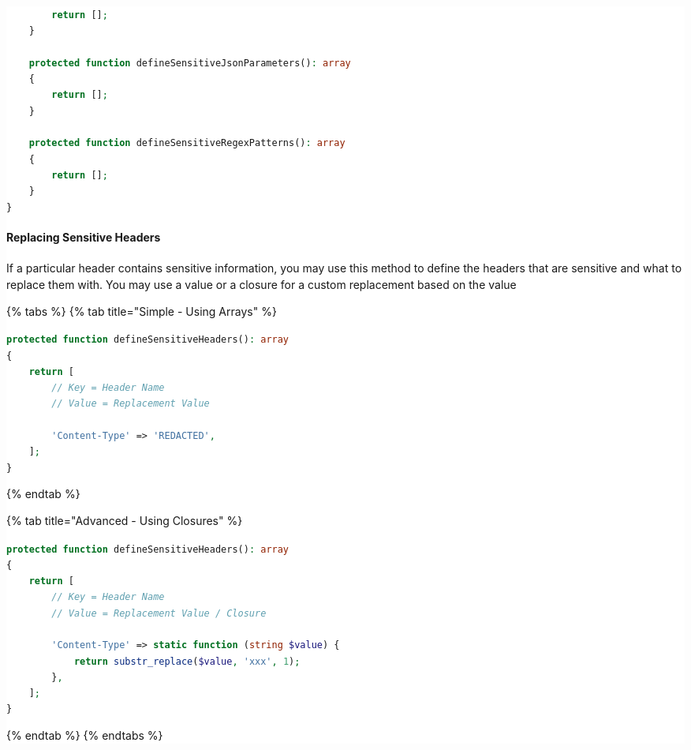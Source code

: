 ```php
        return [];
    }

    protected function defineSensitiveJsonParameters(): array
    {
        return [];
    }
    
    protected function defineSensitiveRegexPatterns(): array
    {
        return [];
    } 
}
```

#### Replacing Sensitive Headers

If a particular header contains sensitive information, you may use this method to define the headers that are sensitive and what to replace them with. You may use a value or a closure for a custom replacement based on the value

{% tabs %}
{% tab title="Simple - Using Arrays" %}
```php
protected function defineSensitiveHeaders(): array
{
    return [
        // Key = Header Name
        // Value = Replacement Value
    
        'Content-Type' => 'REDACTED',
    ];
}
```
{% endtab %}

{% tab title="Advanced - Using Closures" %}
```php
protected function defineSensitiveHeaders(): array
{
    return [
        // Key = Header Name
        // Value = Replacement Value / Closure
    
        'Content-Type' => static function (string $value) {
            return substr_replace($value, 'xxx', 1);
        },
    ];
}
```
{% endtab %}
{% endtabs %}
